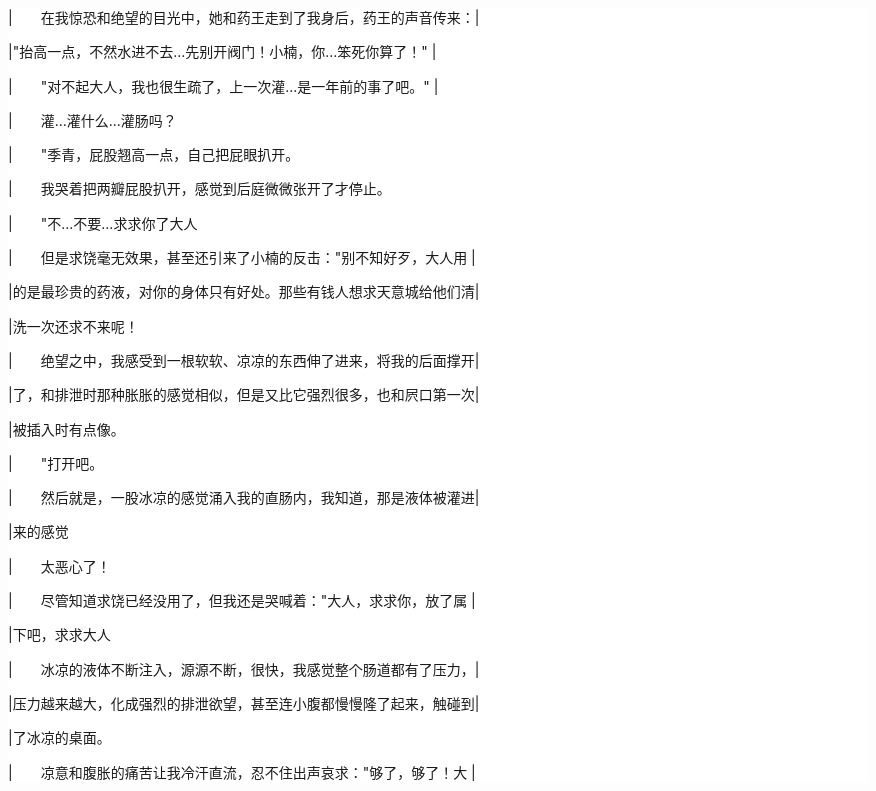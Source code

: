 |　　在我惊恐和绝望的目光中，她和药王走到了我身后，药王的声音传来：|

|"抬高一点，不然水进不去...先别开阀门！小楠，你...笨死你算了！"    |

|　　"对不起大人，我也很生疏了，上一次灌...是一年前的事了吧。"     |

|　　灌...灌什么...灌肠吗？

|　　"季青，屁股翘高一点，自己把屁眼扒开。

|　　我哭着把两瓣屁股扒开，感觉到后庭微微张开了才停止。

|　　"不...不要...求求你了大人

|　　但是求饶毫无效果，甚至还引来了小楠的反击："别不知好歹，大人用 |

|的是最珍贵的药液，对你的身体只有好处。那些有钱人想求天意城给他们清|

|洗一次还求不来呢！

|　　绝望之中，我感受到一根软软、凉凉的东西伸了进来，将我的后面撑开|

|了，和排泄时那种胀胀的感觉相似，但是又比它强烈很多，也和屄口第一次|

|被插入时有点像。

|　　"打开吧。

|　　然后就是，一股冰凉的感觉涌入我的直肠内，我知道，那是液体被灌进|

|来的感觉

|　　太恶心了！

|　　尽管知道求饶已经没用了，但我还是哭喊着："大人，求求你，放了属 |

|下吧，求求大人

|　　冰凉的液体不断注入，源源不断，很快，我感觉整个肠道都有了压力，|

|压力越来越大，化成强烈的排泄欲望，甚至连小腹都慢慢隆了起来，触碰到|

|了冰凉的桌面。

|　　凉意和腹胀的痛苦让我冷汗直流，忍不住出声哀求："够了，够了！大 |

